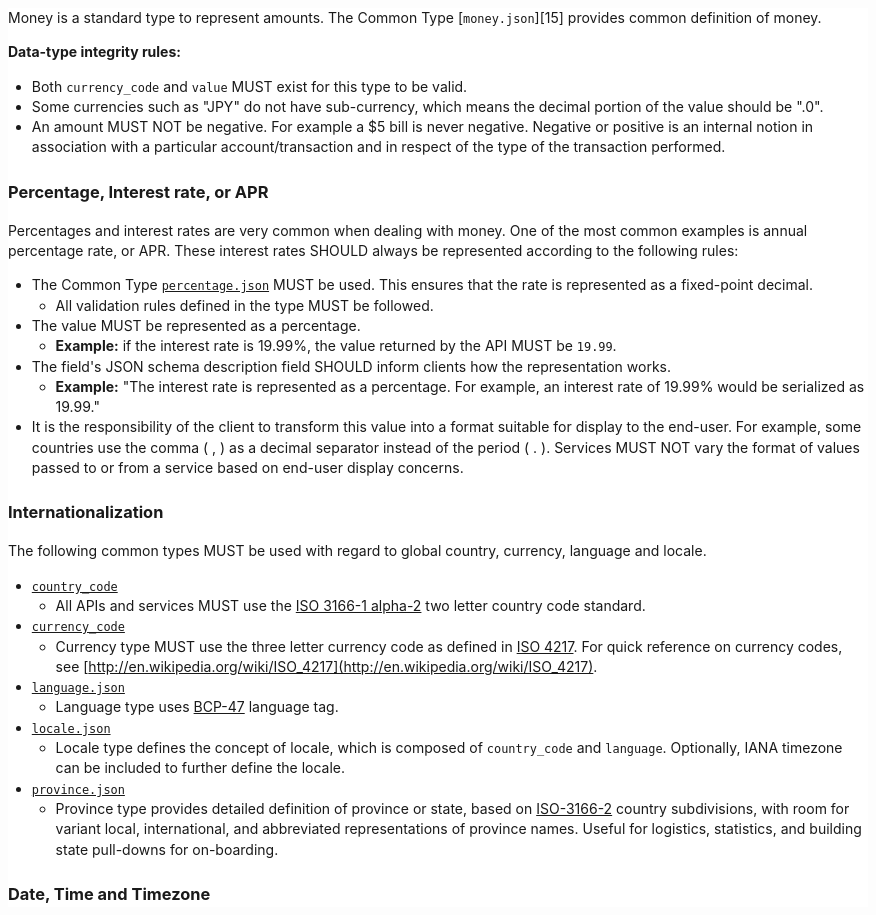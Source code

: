 Money is a standard type to represent amounts. The Common Type [`money.json`][15] provides common definition of money.

**Data-type integrity rules:**

* Both `currency_code` and `value` MUST exist for this type to be valid.
* Some currencies such as "JPY" do not have sub-currency, which means the decimal portion of the value should be ".0".
* An amount MUST NOT be negative. For example a $5 bill is never negative. Negative or positive is an internal notion in association with a particular account/transaction and in respect of the type of the transaction performed.

<h3 id="apr">Percentage, Interest rate, or APR</h3>

Percentages and interest rates are very common when dealing with money. One of the most common examples is annual percentage rate, or APR. These interest rates SHOULD always be represented according to the following rules:

* The  Common Type [`percentage.json`](v1/schema/json/draft-04/percentage.json) MUST be used. This ensures that the rate is represented as a fixed-point decimal.
    * All validation rules defined in the type MUST be followed.
* The value MUST be represented as a percentage.
    * **Example:** if the interest rate is 19.99%, the value returned by the API MUST be `19.99`.
* The field's JSON schema description field SHOULD inform clients how the representation works.
    * **Example:** "The interest rate is represented as a percentage. For example, an interest rate of 19.99% would be serialized as 19.99."
* It is the responsibility of the client to transform this value into a format suitable for display to the end-user. For example, some countries use the comma ( , ) as a decimal separator instead of the period ( . ). Services MUST NOT vary the format of values passed to or from a service based on end-user display concerns.

<h3 id="internationalization">Internationalization</h3>

The following common types MUST be used with regard to global country, currency, language and locale.

* [`country_code`](v1/schema/json/draft-04/country_code.json)
  * All APIs and services MUST use the [ISO 3166-1 alpha-2](http://www.iso.org/iso/country_codes.htm) two letter country code standard.
* [`currency_code`](v1/schema/json/draft-04/currency_code.json)
  * Currency type MUST use the three letter currency code as defined in [ISO 4217](http://www.currency-iso.org/). For quick reference on currency codes, see [http://en.wikipedia.org/wiki/ISO_4217](http://en.wikipedia.org/wiki/ISO_4217).
* [`language.json`](v1/schema/json/draft-04/language.json)
 	* Language type uses [BCP-47](https://tools.ietf.org/html/bcp47) language tag.
* [`locale.json`](v1/schema/json/draft-04/locale.json)
 	* Locale type defines the concept of locale, which is composed of `country_code` and `language`. Optionally, IANA timezone can be included to further define the locale.
* [`province.json`](v1/schema/json/draft-04/province.json) 
    * Province type provides detailed definition of province or state, based on [ISO-3166-2](https://en.wikipedia.org/wiki/ISO_3166-2) country subdivisions, with room for variant local, international, and abbreviated representations of province names. Useful for logistics, statistics, and building state pull-downs for on-boarding.


<h3 id="date-time">Date, Time and Timezone</h3>
